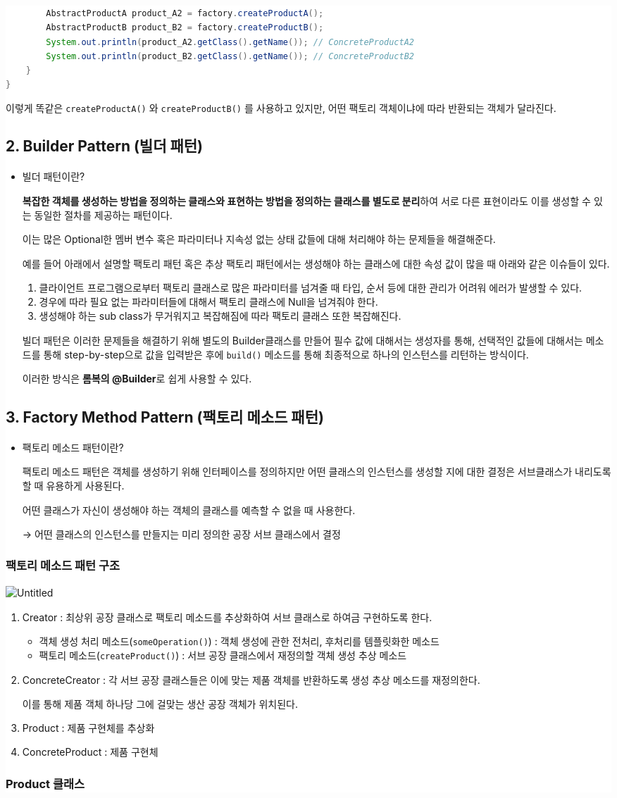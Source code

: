 ```java
        AbstractProductA product_A2 = factory.createProductA();
        AbstractProductB product_B2 = factory.createProductB();
        System.out.println(product_A2.getClass().getName()); // ConcreteProductA2
        System.out.println(product_B2.getClass().getName()); // ConcreteProductB2
    }
}
```

이렇게 똑같은 `createProductA()` 와 `createProductB()` 를 사용하고 있지만, 어떤 팩토리 객체이냐에 따라 반환되는 객체가 달라진다.

## 2. Builder Pattern (빌더 패턴)

- 빌더 패턴이란?
    
    **복잡한 객체를 생성하는 방법을 정의하는 클래스와 표현하는 방법을 정의하는 클래스를 별도로 분리**하여 서로 다른 표현이라도 이를 생성할 수 있는 동일한 절차를 제공하는 패턴이다.
    
    이는 많은 Optional한 멤버 변수 혹은 파라미터나 지속성 없는 상태 값들에 대해 처리해야 하는 문제들을 해결해준다.
    
    예를 들어 아래에서 설명할 팩토리 패턴 혹은 추상 팩토리 패턴에서는 생성해야 하는 클래스에 대한 속성 값이 많을 때 아래와 같은 이슈들이 있다.
    
    1. 클라이언트 프로그램으로부터 팩토리 클래스로 많은 파라미터를 넘겨줄 때 타입, 순서 등에 대한 관리가 어려워 에러가 발생할 수 있다.
    2. 경우에 따라 필요 없는 파라미터들에 대해서 팩토리 클래스에 Null을 넘겨줘야 한다.
    3. 생성해야 하는 sub class가 무거워지고 복잡해짐에 따라 팩토리 클래스 또한 복잡해진다.
    
    빌더 패턴은 이러한 문제들을 해결하기 위해 별도의 Builder클래스를 만들어 필수 값에 대해서는 생성자를 통해, 선택적인 값들에 대해서는 메소드를 통해 step-by-step으로 값을 입력받은 후에 `build()` 메소드를 통해 최종적으로 하나의 인스턴스를 리턴하는 방식이다.
    
    이러한 방식은 **롬복의 @Builder**로 쉽게 사용할 수 있다.
    

## 3. Factory Method Pattern (팩토리 메소드 패턴)

- 팩토리 메소드 패턴이란?
    
    팩토리 메소드 패턴은 객체를 생성하기 위해 인터페이스를 정의하지만 어떤 클래스의 인스턴스를 생성할 지에 대한 결정은 서브클래스가 내리도록 할 때 유용하게 사용된다.
    
    어떤 클래스가 자신이 생성해야 하는 객체의 클래스를 예측할 수 없을 때 사용한다.
    
    → 어떤 클래스의 인스턴스를 만들지는 미리 정의한 공장 서브 클래스에서 결정
    

### 팩토리 메소드 패턴 구조

![Untitled](/static/images/dp/cdp2.png)

1. Creator : 최상위 공장 클래스로 팩토리 메소드를 추상화하여 서브 클래스로 하여금 구현하도록 한다.
    - 객체 생성 처리 메소드(`someOperation()`) : 객체 생성에 관한 전처리, 후처리를 템플릿화한 메소드
    - 팩토리 메소드(`createProduct()`) : 서브 공장 클래스에서 재정의할 객체 생성 추상 메소드
2. ConcreteCreator : 각 서브 공장 클래스들은 이에 맞는 제품 객체를 반환하도록 생성 추상 메소드를 재정의한다.
    
    이를 통해 제품 객체 하나당 그에 걸맞는 생산 공장 객체가 위치된다.
    
3. Product : 제품 구현체를 추상화
4. ConcreteProduct : 제품 구현체

### Product 클래스
